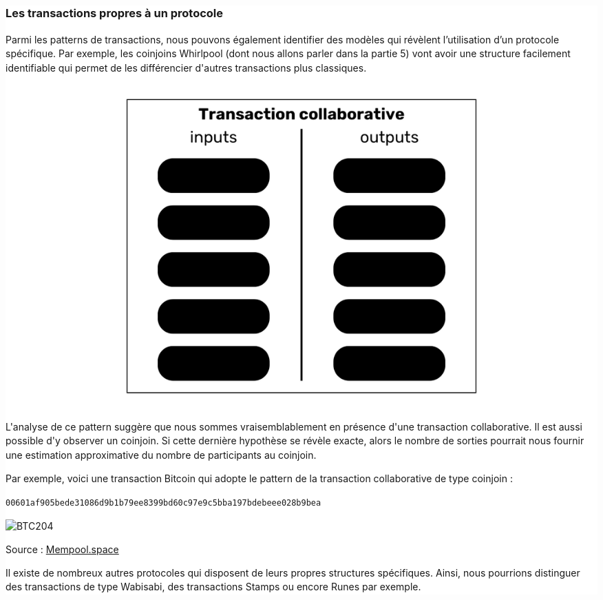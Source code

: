 ### Les transactions propres à un protocole

Parmi les patterns de transactions, nous pouvons également identifier des modèles qui révèlent l’utilisation d’un protocole spécifique. Par exemple, les coinjoins Whirlpool (dont nous allons parler dans la partie 5) vont avoir une structure facilement identifiable qui permet de les différencier d'autres transactions plus classiques.

![BTC204](assets/fr/32/11.webp)

L'analyse de ce pattern suggère que nous sommes vraisemblablement en présence d'une transaction collaborative. Il est aussi possible d'y observer un coinjoin. Si cette dernière hypothèse se révèle exacte, alors le nombre de sorties pourrait nous fournir une estimation approximative du nombre de participants au coinjoin.

Par exemple, voici une transaction Bitcoin qui adopte le pattern de la transaction collaborative de type coinjoin :

```plaintext
00601af905bede31086d9b1b79ee8399bd60c97e9c5bba197bdebeee028b9bea
```

![BTC204](assets/fr/32/12.webp)

Source : [Mempool.space](https://mempool.space/fr/tx/00601af905bede31086d9b1b79ee8399bd60c97e9c5bba197bdebeee028b9bea)

Il existe de nombreux autres protocoles qui disposent de leurs propres structures spécifiques. Ainsi, nous pourrions distinguer des transactions de type Wabisabi, des transactions Stamps ou encore Runes par exemple.
